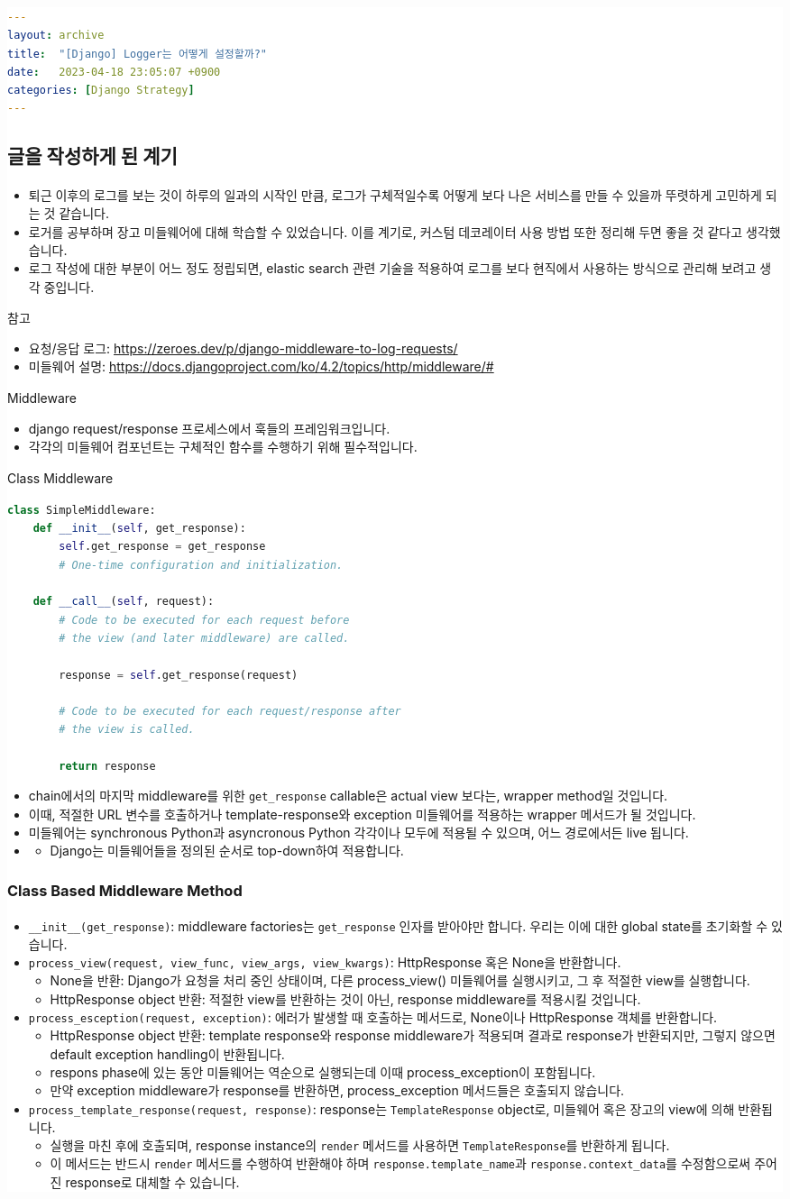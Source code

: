 ```yaml
---
layout: archive
title:  "[Django] Logger는 어떻게 설정할까?"
date:   2023-04-18 23:05:07 +0900
categories: [Django Strategy]
---
```


## 글을 작성하게 된 계기
- 퇴근 이후의 로그를 보는 것이 하루의 일과의 시작인 만큼, 로그가 구체적일수록 어떻게 보다 나은 서비스를 만들 수 있을까 뚜렷하게 고민하게 되는 것 같습니다.
- 로거를 공부하며 장고 미들웨어에 대해 학습할 수 있었습니다. 이를 계기로, 커스텀 데코레이터 사용 방법 또한 정리해 두면 좋을 것 같다고 생각했습니다.
- 로그 작성에 대한 부분이 어느 정도 정립되면, elastic search 관련 기술을 적용하여 로그를 보다 현직에서 사용하는 방식으로 관리해 보려고 생각 중입니다.

참고
- 요청/응답 로그: https://zeroes.dev/p/django-middleware-to-log-requests/
- 미들웨어 설명: https://docs.djangoproject.com/ko/4.2/topics/http/middleware/#

Middleware
- django request/response 프로세스에서 훅들의 프레임워크입니다.
- 각각의 미들웨어 컴포넌트는 구체적인 함수를 수행하기 위해 필수적입니다. 

Class Middleware
```python
class SimpleMiddleware:
    def __init__(self, get_response):
        self.get_response = get_response
        # One-time configuration and initialization.

    def __call__(self, request):
        # Code to be executed for each request before
        # the view (and later middleware) are called.

        response = self.get_response(request)

        # Code to be executed for each request/response after
        # the view is called.

        return response
```
- chain에서의 마지막 middleware를 위한 `get_response` callable은 actual view 보다는, wrapper method일 것입니다.
- 이때, 적절한 URL 변수를 호출하거나 template-response와 exception 미들웨어를 적용하는 wrapper 메서드가 될 것입니다.
- 미들웨어는 synchronous Python과 asyncronous Python 각각이나 모두에 적용될 수 있으며, 어느 경로에서든 live 됩니다.
- - Django는 미들웨어들을 정의된 순서로 top-down하여 적용합니다.

### Class Based Middleware Method
- `__init__(get_response)`: middleware factories는 `get_response` 인자를 받아야만 합니다. 우리는 이에 대한 global state를 초기화할 수 있습니다.
- `process_view(request, view_func, view_args, view_kwargs)`: HttpResponse 혹은 None을 반환합니다.
  - None을 반환: Django가 요청을 처리 중인 상태이며, 다른 process_view() 미들웨어를 실행시키고, 그 후 적절한 view를 실행합니다.
  - HttpResponse object 반환: 적절한 view를 반환하는 것이 아닌, response middleware를 적용시킬 것입니다.
- `process_esception(request, exception)`: 에러가 발생할 때 호출하는 메서드로, None이나 HttpResponse 객체를 반환합니다.
  - HttpResponse object 반환: template response와 response middleware가 적용되며 결과로 response가 반환되지만, 그렇지 않으면 default exception handling이 반환됩니다.
  - respons phase에 있는 동안 미들웨어는 역순으로 실행되는데 이때 process_exception이 포함됩니다.
  - 만약 exception middleware가 response를 반환하면, process_exception 메서드들은 호출되지 않습니다.
- `process_template_response(request, response)`: response는 `TemplateResponse` object로, 미들웨어 혹은 장고의 view에 의해 반환됩니다.
  - 실행을 마친 후에 호출되며, response instance의 `render` 메서드를 사용하면 `TemplateResponse`를 반환하게 됩니다.
  - 이 메서드는 반드시 `render` 메서드를 수행하여 반환해야 하며 `response.template_name`과 `response.context_data`를 수정함으로써 주어진 response로 대체할 수 있습니다.
